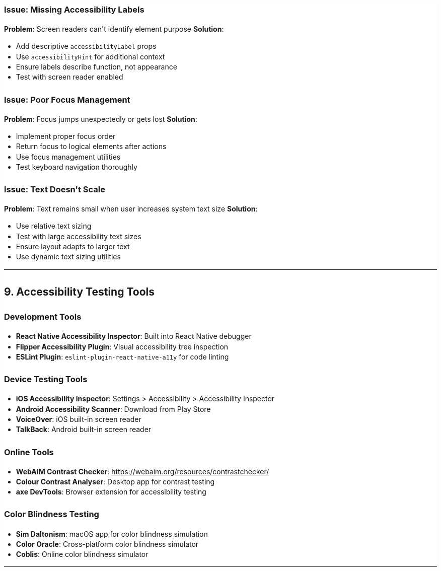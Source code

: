 ### Issue: Missing Accessibility Labels
**Problem**: Screen readers can't identify element purpose
**Solution**:
- Add descriptive `accessibilityLabel` props
- Use `accessibilityHint` for additional context
- Ensure labels describe function, not appearance
- Test with screen reader enabled

### Issue: Poor Focus Management
**Problem**: Focus jumps unexpectedly or gets lost
**Solution**:
- Implement proper focus order
- Return focus to logical elements after actions
- Use focus management utilities
- Test keyboard navigation thoroughly

### Issue: Text Doesn't Scale
**Problem**: Text remains small when user increases system text size
**Solution**:
- Use relative text sizing
- Test with large accessibility text sizes
- Ensure layout adapts to larger text
- Use dynamic text sizing utilities

---

## 9. Accessibility Testing Tools

### Development Tools
- **React Native Accessibility Inspector**: Built into React Native debugger
- **Flipper Accessibility Plugin**: Visual accessibility tree inspection
- **ESLint Plugin**: `eslint-plugin-react-native-a11y` for code linting

### Device Testing Tools
- **iOS Accessibility Inspector**: Settings > Accessibility > Accessibility Inspector
- **Android Accessibility Scanner**: Download from Play Store
- **VoiceOver**: iOS built-in screen reader
- **TalkBack**: Android built-in screen reader

### Online Tools
- **WebAIM Contrast Checker**: https://webaim.org/resources/contrastchecker/
- **Colour Contrast Analyser**: Desktop app for contrast testing
- **axe DevTools**: Browser extension for accessibility testing

### Color Blindness Testing
- **Sim Daltonism**: macOS app for color blindness simulation
- **Color Oracle**: Cross-platform color blindness simulator
- **Coblis**: Online color blindness simulator

---